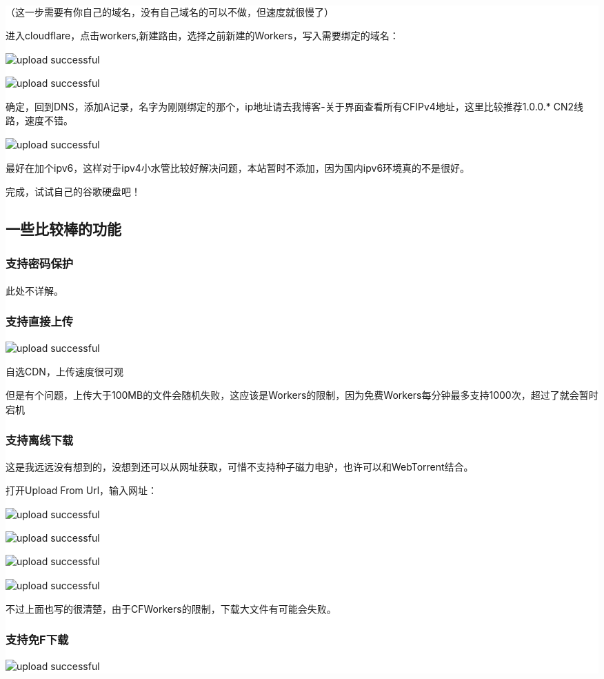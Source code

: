 （这一步需要有你自己的域名，没有自己域名的可以不做，但速度就很慢了）

进入cloudflare，点击workers,新建路由，选择之前新建的Workers，写入需要绑定的域名：


![upload successful](https://unpkg.zhimg.com/chenyfan-oss@1.0.0/pic/post/pasted-57.png)


![upload successful](https://unpkg.zhimg.com/chenyfan-oss@1.0.0/pic/post/pasted-58.png)

确定，回到DNS，添加A记录，名字为刚刚绑定的那个，ip地址请去我博客-关于界面查看所有CFIPv4地址，这里比较推荐1.0.0.* CN2线路，速度不错。

![upload successful](https://unpkg.zhimg.com/chenyfan-oss@1.0.0/pic/post/pasted-59.png)

最好在加个ipv6，这样对于ipv4小水管比较好解决问题，本站暂时不添加，因为国内ipv6环境真的不是很好。

完成，试试自己的谷歌硬盘吧！

## 一些比较棒的功能

### 支持密码保护

此处不详解。

### 支持直接上传


![upload successful](https://unpkg.zhimg.com/chenyfan-oss@1.0.0/pic/post/pasted-60.png)

自选CDN，上传速度很可观

但是有个问题，上传大于100MB的文件会随机失败，这应该是Workers的限制，因为免费Workers每分钟最多支持1000次，超过了就会暂时宕机

### 支持离线下载

这是我远远没有想到的，没想到还可以从网址获取，可惜不支持种子磁力电驴，也许可以和WebTorrent结合。


打开Upload From Url，输入网址：

![upload successful](https://unpkg.zhimg.com/chenyfan-oss@1.0.0/pic/post/pasted-61.png)



![upload successful](https://unpkg.zhimg.com/chenyfan-oss@1.0.0/pic/post/pasted-62.png)

![upload successful](https://unpkg.zhimg.com/chenyfan-oss@1.0.0/pic/post/pasted-63.png)

![upload successful](https://unpkg.zhimg.com/chenyfan-oss@1.0.0/pic/post/pasted-64.png)

不过上面也写的很清楚，由于CFWorkers的限制，下载大文件有可能会失败。

### 支持免F下载


![upload successful](https://unpkg.zhimg.com/chenyfan-oss@1.0.0/pic/post/pasted-65.png)
